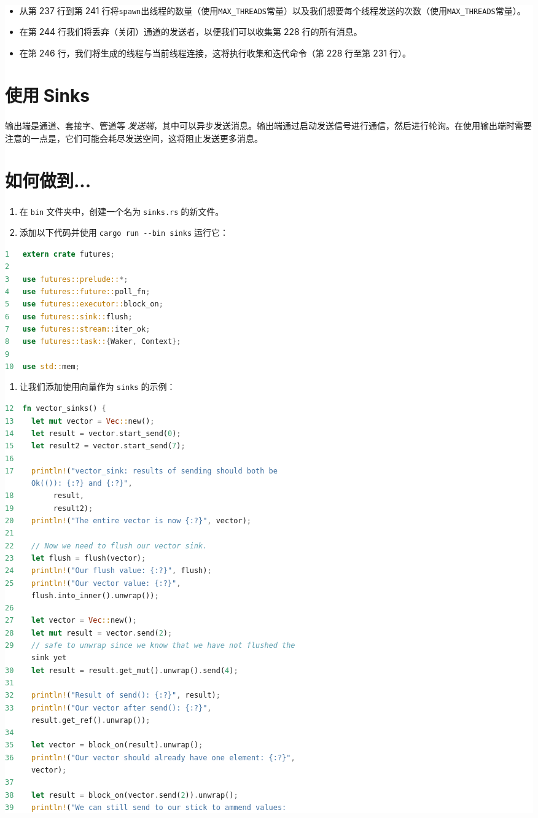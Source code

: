 +   从第 237 行到第 241 行将`spawn`出线程的数量（使用`MAX_THREADS`常量）以及我们想要每个线程发送的次数（使用`MAX_THREADS`常量）。

+   在第 244 行我们将丢弃（关闭）通道的发送者，以便我们可以收集第 228 行的所有消息。

+   在第 246 行，我们将生成的线程与当前线程连接，这将执行收集和迭代命令（第 228 行至第 231 行）。

# 使用 Sinks

输出端是通道、套接字、管道等 *发送端*，其中可以异步发送消息。输出端通过启动发送信号进行通信，然后进行轮询。在使用输出端时需要注意的一点是，它们可能会耗尽发送空间，这将阻止发送更多消息。

# 如何做到...

1.  在 `bin` 文件夹中，创建一个名为 `sinks.rs` 的新文件。

1.  添加以下代码并使用 `cargo run --bin sinks` 运行它：

```rs
1   extern crate futures;
2   
3   use futures::prelude::*;
4   use futures::future::poll_fn;
5   use futures::executor::block_on;
6   use futures::sink::flush;
7   use futures::stream::iter_ok;
8   use futures::task::{Waker, Context};
9   
10  use std::mem;
```

1.  让我们添加使用向量作为 `sinks` 的示例：

```rs
12  fn vector_sinks() {
13    let mut vector = Vec::new();
14    let result = vector.start_send(0);
15    let result2 = vector.start_send(7);
16  
17    println!("vector_sink: results of sending should both be 
      Ok(()): {:?} and {:?}",
18         result,
19         result2);
20    println!("The entire vector is now {:?}", vector);
21  
22    // Now we need to flush our vector sink.
23    let flush = flush(vector);
24    println!("Our flush value: {:?}", flush);
25    println!("Our vector value: {:?}",  
      flush.into_inner().unwrap());
26  
27    let vector = Vec::new();
28    let mut result = vector.send(2);
29    // safe to unwrap since we know that we have not flushed the 
      sink yet
30    let result = result.get_mut().unwrap().send(4);
31  
32    println!("Result of send(): {:?}", result);
33    println!("Our vector after send(): {:?}", 
      result.get_ref().unwrap());
34  
35    let vector = block_on(result).unwrap();
36    println!("Our vector should already have one element: {:?}", 
      vector);
37  
38    let result = block_on(vector.send(2)).unwrap();
39    println!("We can still send to our stick to ammend values: 
```